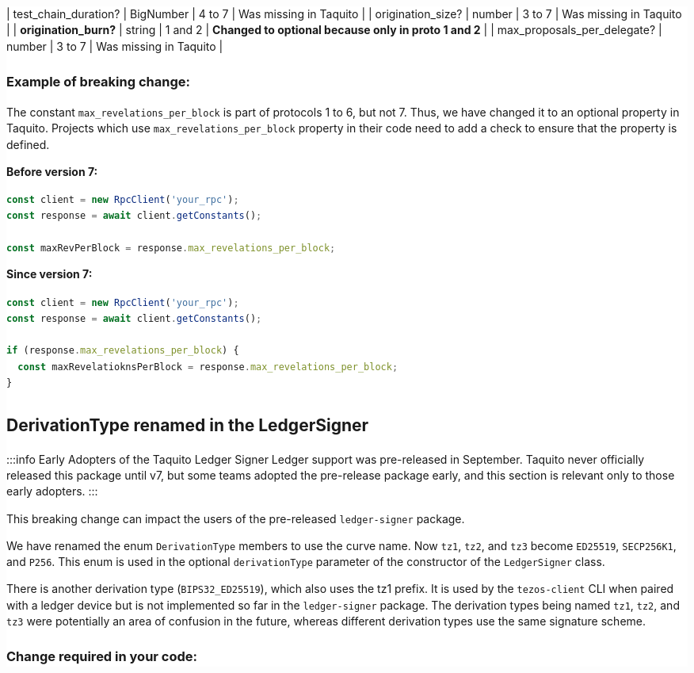 | test_chain_duration?               | BigNumber                | 4 to 7  | Was missing in Taquito                                                  |
| origination_size?                  | number                   | 3 to 7  | Was missing in Taquito                                                  |
| **origination_burn?**              | string                   | 1 and 2 | **Changed to optional because only in proto 1 and 2**                   |
| max_proposals_per_delegate?        | number                   | 3 to 7  | Was missing in Taquito                                                  |

### Example of breaking change:

The constant `max_revelations_per_block` is part of protocols 1 to 6, but not 7. Thus, we have changed it to an optional property in Taquito. Projects which use `max_revelations_per_block` property in their code need to add a check to ensure that the property is defined.

**Before version 7:**

```js
const client = new RpcClient('your_rpc');
const response = await client.getConstants();

const maxRevPerBlock = response.max_revelations_per_block;
```

**Since version 7:**

```js
const client = new RpcClient('your_rpc');
const response = await client.getConstants();

if (response.max_revelations_per_block) {
  const maxRevelatioknsPerBlock = response.max_revelations_per_block;
}
```

## DerivationType renamed in the LedgerSigner

:::info Early Adopters of the Taquito Ledger Signer
Ledger support was pre-released in September. Taquito never officially released this package until v7, but some teams adopted the pre-release package early, and this section is relevant only to those early adopters.
:::

This breaking change can impact the users of the pre-released `ledger-signer` package.

We have renamed the enum `DerivationType` members to use the curve name. Now `tz1`, `tz2`, and `tz3` become `ED25519`, `SECP256K1`, and `P256`. This enum is used in the optional `derivationType` parameter of the constructor of the `LedgerSigner` class.

There is another derivation type (`BIPS32_ED25519`), which also uses the tz1 prefix. It is used by the `tezos-client` CLI when paired with a ledger device but is not implemented so far in the `ledger-signer` package. The derivation types being named `tz1`, `tz2`, and `tz3` were potentially an area of confusion in the future, whereas different derivation types use the same signature scheme.

### Change required in your code:
